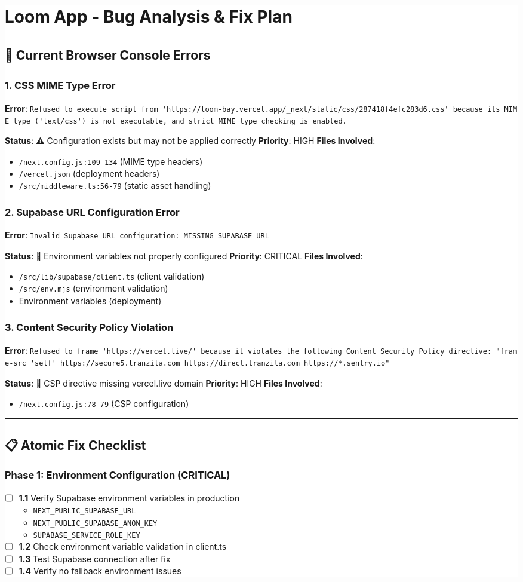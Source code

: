 # Loom App - Bug Analysis & Fix Plan

## 🚨 Current Browser Console Errors

### 1. CSS MIME Type Error
**Error**: `Refused to execute script from 'https://loom-bay.vercel.app/_next/static/css/287418f4efc283d6.css' because its MIME type ('text/css') is not executable, and strict MIME type checking is enabled.`

**Status**: ⚠️ Configuration exists but may not be applied correctly
**Priority**: HIGH
**Files Involved**: 
- `/next.config.js:109-134` (MIME type headers)
- `/vercel.json` (deployment headers)
- `/src/middleware.ts:56-79` (static asset handling)

### 2. Supabase URL Configuration Error
**Error**: `Invalid Supabase URL configuration: MISSING_SUPABASE_URL`

**Status**: 🔴 Environment variables not properly configured
**Priority**: CRITICAL
**Files Involved**:
- `/src/lib/supabase/client.ts` (client validation)
- `/src/env.mjs` (environment validation)
- Environment variables (deployment)

### 3. Content Security Policy Violation
**Error**: `Refused to frame 'https://vercel.live/' because it violates the following Content Security Policy directive: "frame-src 'self' https://secure5.tranzila.com https://direct.tranzila.com https://*.sentry.io"`

**Status**: 🔴 CSP directive missing vercel.live domain
**Priority**: HIGH
**Files Involved**:
- `/next.config.js:78-79` (CSP configuration)

---

## 📋 Atomic Fix Checklist

### Phase 1: Environment Configuration (CRITICAL)
- [ ] **1.1** Verify Supabase environment variables in production
  - `NEXT_PUBLIC_SUPABASE_URL`
  - `NEXT_PUBLIC_SUPABASE_ANON_KEY` 
  - `SUPABASE_SERVICE_ROLE_KEY`
- [ ] **1.2** Check environment variable validation in client.ts
- [ ] **1.3** Test Supabase connection after fix
- [ ] **1.4** Verify no fallback environment issues
